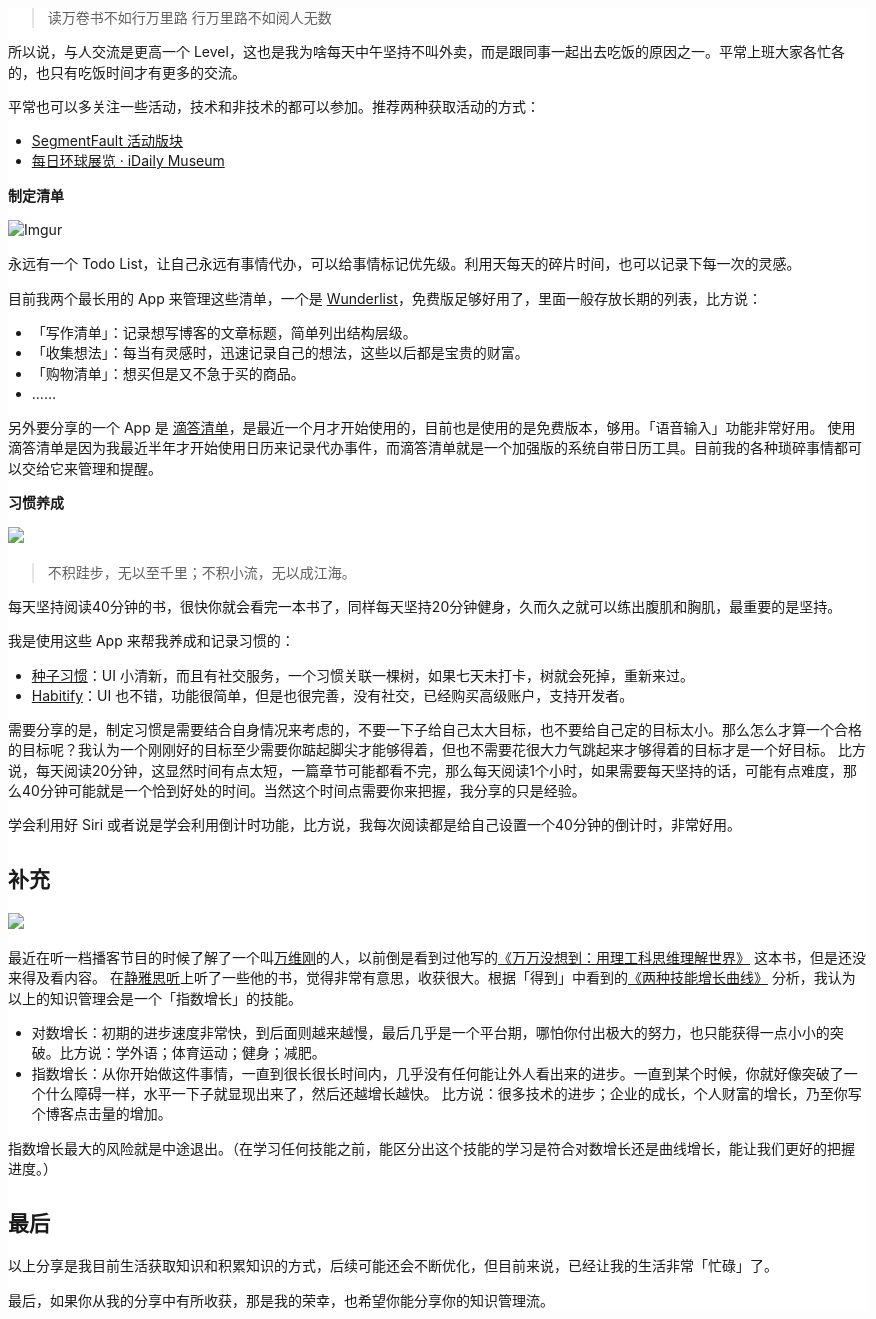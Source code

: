 > 读万卷书不如行万里路 行万里路不如阅人无数

所以说，与人交流是更高一个 Level，这也是我为啥每天中午坚持不叫外卖，而是跟同事一起出去吃饭的原因之一。平常上班大家各忙各的，也只有吃饭时间才有更多的交流。

平常也可以多关注一些活动，技术和非技术的都可以参加。推荐两种获取活动的方式：

- [SegmentFault 活动版块](https://segmentfault.com/events)
- [每日环球展览 · iDaily Museum ](https://3li3.com/app/view?id=107852)

**制定清单**

![Imgur](https://blog-1251237404.cos.ap-guangzhou.myqcloud.com/20190424162400.png)

永远有一个 Todo List，让自己永远有事情代办，可以给事情标记优先级。利用天每天的碎片时间，也可以记录下每一次的灵感。

目前我两个最长用的 App 来管理这些清单，一个是 [Wunderlist](https://www.wunderlist.com)，免费版足够好用了，里面一般存放长期的列表，比方说：

- 「写作清单」：记录想写博客的文章标题，简单列出结构层级。
- 「收集想法」：每当有灵感时，迅速记录自己的想法，这些以后都是宝贵的财富。
- 「购物清单」：想买但是又不急于买的商品。
- ……


另外要分享的一个 App 是 [滴答清单](https://www.dida365.com)，是最近一个月才开始使用的，目前也是使用的是免费版本，够用。「语音输入」功能非常好用。
使用滴答清单是因为我最近半年才开始使用日历来记录代办事件，而滴答清单就是一个加强版的系统自带日历工具。目前我的各种琐碎事情都可以交给它来管理和提醒。

**习惯养成**

![](https://blog-1251237404.cos.ap-guangzhou.myqcloud.com/20190424162413.png)

> 不积跬步，无以至千里；不积小流，无以成江海。

每天坚持阅读40分钟的书，很快你就会看完一本书了，同样每天坚持20分钟健身，久而久之就可以练出腹肌和胸肌，最重要的是坚持。

我是使用这些 App 来帮我养成和记录习惯的：

- [种子习惯](https://3li3.com/app/view?id=8046)：UI 小清新，而且有社交服务，一个习惯关联一棵树，如果七天未打卡，树就会死掉，重新来过。
- [Habitify](https://3li3.com/app/view?id=164838)：UI 也不错，功能很简单，但是也很完善，没有社交，已经购买高级账户，支持开发者。

需要分享的是，制定习惯是需要结合自身情况来考虑的，不要一下子给自己太大目标，也不要给自己定的目标太小。那么怎么才算一个合格的目标呢？我认为一个刚刚好的目标至少需要你踮起脚尖才能够得着，但也不需要花很大力气跳起来才够得着的目标才是一个好目标。
比方说，每天阅读20分钟，这显然时间有点太短，一篇章节可能都看不完，那么每天阅读1个小时，如果需要每天坚持的话，可能有点难度，那么40分钟可能就是一个恰到好处的时间。当然这个时间点需要你来把握，我分享的只是经验。

学会利用好 Siri 或者说是学会利用倒计时功能，比方说，我每次阅读都是给自己设置一个40分钟的倒计时，非常好用。

## 补充

![](https://blog-1251237404.cos.ap-guangzhou.myqcloud.com/20190424162426.png)

最近在听一档播客节目的时候了解了一个叫[万维刚](http://www.geekonomics10000.com/)的人，以前倒是看到过他写的[《万万没想到：用理工科思维理解世界》](https://book.douban.com/subject/25986341/) 这本书，但是还没来得及看内容。
在[静雅思听](http://www.justing.com.cn/#/authors/22862)上听了一些他的书，觉得非常有意思，收获很大。根据「得到」中看到的[《两种技能增长曲线》](https://m.igetget.com/try/article/cid/855) 分析，我认为以上的知识管理会是一个「指数增长」的技能。

- 对数增长：初期的进步速度非常快，到后面则越来越慢，最后几乎是一个平台期，哪怕你付出极大的努力，也只能获得一点小小的突破。比方说：学外语；体育运动；健身；减肥。
- 指数增长：从你开始做这件事情，一直到很长很长时间内，几乎没有任何能让外人看出来的进步。一直到某个时候，你就好像突破了一个什么障碍一样，水平一下子就显现出来了，然后还越增长越快。 比方说：很多技术的进步；企业的成长，个人财富的增长，乃至你写个博客点击量的增加。

指数增长最大的风险就是中途退出。（在学习任何技能之前，能区分出这个技能的学习是符合对数增长还是曲线增长，能让我们更好的把握进度。）

## 最后

以上分享是我目前生活获取知识和积累知识的方式，后续可能还会不断优化，但目前来说，已经让我的生活非常「忙碌」了。

最后，如果你从我的分享中有所收获，那是我的荣幸，也希望你能分享你的知识管理流。
